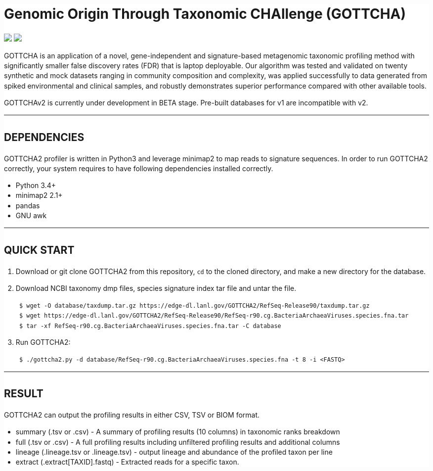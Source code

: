 # Genomic Origin Through Taxonomic CHAllenge (GOTTCHA)

<img src="https://gitlab.com/poeli/GOTTCHA2/badges/master/build.svg">
<img src="https://gitlab.com/poeli/GOTTCHA2/badges/master/coverage.svg">

GOTTCHA is an application of a novel, gene-independent and signature-based metagenomic taxonomic profiling 
method with significantly smaller false discovery rates (FDR) that is laptop deployable. Our algorithm was 
tested and validated on twenty synthetic and mock datasets ranging in community composition and complexity, 
was applied successfully to data generated from spiked environmental and clinical samples, and robustly 
demonstrates superior performance compared with other available tools.

GOTTCHAv2 is currently under development in BETA stage. Pre-built databases for v1 are incompatible with v2.

-------------------------------------------------------------------
## DEPENDENCIES

GOTTCHA2 profiler is written in Python3 and leverage minimap2 to map reads to signature sequences. In order to run GOTTCHA2 correctly, your system requires to have following dependencies installed correctly.

- Python 3.4+
- minimap2 2.1+
- pandas
- GNU awk

-------------------------------------------------------------------
## QUICK START

1. Download or git clone GOTTCHA2 from this repository, `cd` to the cloned directory, and make a new directory for the database.

2. Download NCBI taxonomy dmp files, species signature index tar file and untar the file.

        $ wget -O database/taxdump.tar.gz https://edge-dl.lanl.gov/GOTTCHA2/RefSeq-Release90/taxdump.tar.gz
        $ wget https://edge-dl.lanl.gov/GOTTCHA2/RefSeq-Release90/RefSeq-r90.cg.BacteriaArchaeaViruses.species.fna.tar
        $ tar -xf RefSeq-r90.cg.BacteriaArchaeaViruses.species.fna.tar -C database
    
3. Run GOTTCHA2:

        $ ./gottcha2.py -d database/RefSeq-r90.cg.BacteriaArchaeaViruses.species.fna -t 8 -i <FASTQ>

-------------------------------------------------------------------
## RESULT

GOTTCHA2 can output the profiling results in either CSV, TSV or BIOM format.
- summary (.tsv or .csv) - A summary of profiling results (10 columns) in taxonomic ranks breakdown 
- full (.tsv or .csv) - A full profiling results including unfiltered profiling results and additional columns
- lineage (.lineage.tsv or .lineage.tsv) - output lineage and abundance of the profiled taxon per line
- extract (.extract[TAXID].fastq) - Extracted reads for a specific taxon.
